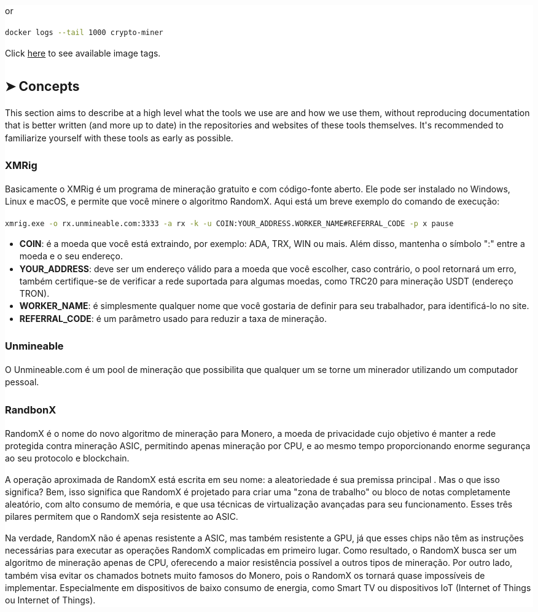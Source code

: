 or

```bash
docker logs --tail 1000 crypto-miner
```

Click [here](https://github.com/lpmatos/docker-crypto-miner/pkgs/container/docker-crypto-miner/versions) to see available image tags.

## ➤ Concepts <a name = "concepts"></a>

This section aims to describe at a high level what the tools we use are and how we use them, without reproducing documentation that is better written (and more up to date) in the repositories and websites of these tools themselves. It's recommended to familiarize yourself with these tools as early as possible.

### XMRig

Basicamente o XMRig é um programa de mineração gratuito e com código-fonte aberto. Ele pode ser instalado no Windows, Linux e macOS, e permite que você minere o algoritmo RandomX. Aqui está um breve exemplo do comando de execução:

```bash
xmrig.exe -o rx.unmineable.com:3333 -a rx -k -u COIN:YOUR_ADDRESS.WORKER_NAME#REFERRAL_CODE -p x pause
```

- **COIN**: é a moeda que você está extraindo, por exemplo: ADA, TRX, WIN ou mais. Além disso, mantenha o símbolo ":" entre a moeda e o seu endereço.
- **YOUR_ADDRESS**: deve ser um endereço válido para a moeda que você escolher, caso contrário, o pool retornará um erro, também certifique-se de verificar a rede suportada para algumas moedas, como TRC20 para mineração USDT (endereço TRON).
- **WORKER_NAME**: é simplesmente qualquer nome que você gostaria de definir para seu trabalhador, para identificá-lo no site.
- **REFERRAL_CODE**: é um parâmetro usado para reduzir a taxa de mineração.

### Unmineable

O Unmineable.com é um pool de mineração que possibilita que qualquer um se torne um minerador utilizando um computador pessoal.

### RandbonX

RandomX é o nome do novo algoritmo de mineração para Monero, a moeda de privacidade cujo objetivo é manter a rede protegida contra mineração ASIC, permitindo apenas mineração por CPU, e ao mesmo tempo proporcionando enorme segurança ao seu protocolo e blockchain.

A operação aproximada de RandomX está escrita em seu nome: a aleatoriedade é sua premissa principal . Mas o que isso significa? Bem, isso significa que RandomX é projetado para criar uma "zona de trabalho" ou bloco de notas completamente aleatório, com alto consumo de memória, e que usa técnicas de virtualização avançadas para seu funcionamento. Esses três pilares permitem que o RandomX seja resistente ao ASIC.

Na verdade, RandomX não é apenas resistente a ASIC, mas também resistente a GPU, já que esses chips não têm as instruções necessárias para executar as operações RandomX complicadas em primeiro lugar. Como resultado, o RandomX busca ser um algoritmo de mineração apenas de CPU, oferecendo a maior resistência possível a outros tipos de mineração. Por outro lado, também visa evitar os chamados botnets muito famosos do Monero, pois o RandomX os tornará quase impossíveis de implementar. Especialmente em dispositivos de baixo consumo de energia, como Smart TV ou dispositivos IoT (Internet of Things ou Internet of Things).
